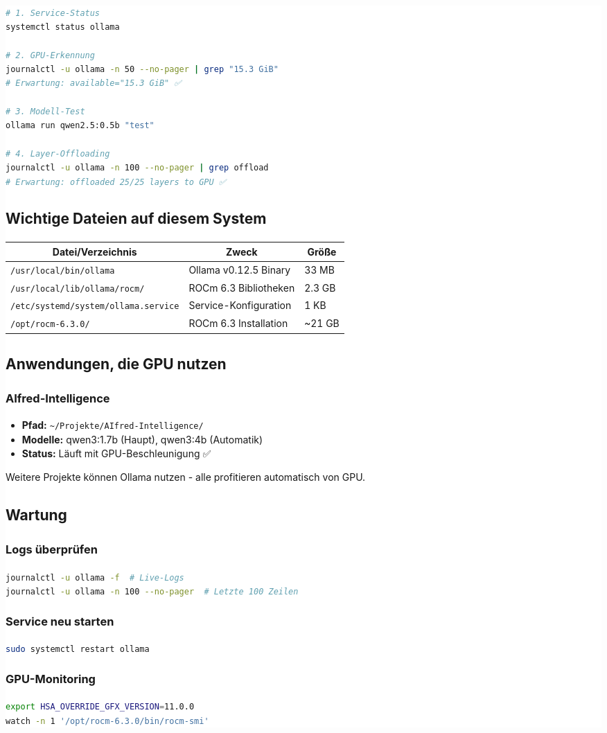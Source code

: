 ```bash
# 1. Service-Status
systemctl status ollama

# 2. GPU-Erkennung
journalctl -u ollama -n 50 --no-pager | grep "15.3 GiB"
# Erwartung: available="15.3 GiB" ✅

# 3. Modell-Test
ollama run qwen2.5:0.5b "test"

# 4. Layer-Offloading
journalctl -u ollama -n 100 --no-pager | grep offload
# Erwartung: offloaded 25/25 layers to GPU ✅
```

## Wichtige Dateien auf diesem System

| Datei/Verzeichnis | Zweck | Größe |
|-------------------|-------|-------|
| `/usr/local/bin/ollama` | Ollama v0.12.5 Binary | 33 MB |
| `/usr/local/lib/ollama/rocm/` | ROCm 6.3 Bibliotheken | 2.3 GB |
| `/etc/systemd/system/ollama.service` | Service-Konfiguration | 1 KB |
| `/opt/rocm-6.3.0/` | ROCm 6.3 Installation | ~21 GB |

## Anwendungen, die GPU nutzen

### AIfred-Intelligence
- **Pfad:** `~/Projekte/AIfred-Intelligence/`
- **Modelle:** qwen3:1.7b (Haupt), qwen3:4b (Automatik)
- **Status:** Läuft mit GPU-Beschleunigung ✅

Weitere Projekte können Ollama nutzen - alle profitieren automatisch von GPU.

## Wartung

### Logs überprüfen
```bash
journalctl -u ollama -f  # Live-Logs
journalctl -u ollama -n 100 --no-pager  # Letzte 100 Zeilen
```

### Service neu starten
```bash
sudo systemctl restart ollama
```

### GPU-Monitoring
```bash
export HSA_OVERRIDE_GFX_VERSION=11.0.0
watch -n 1 '/opt/rocm-6.3.0/bin/rocm-smi'
```
